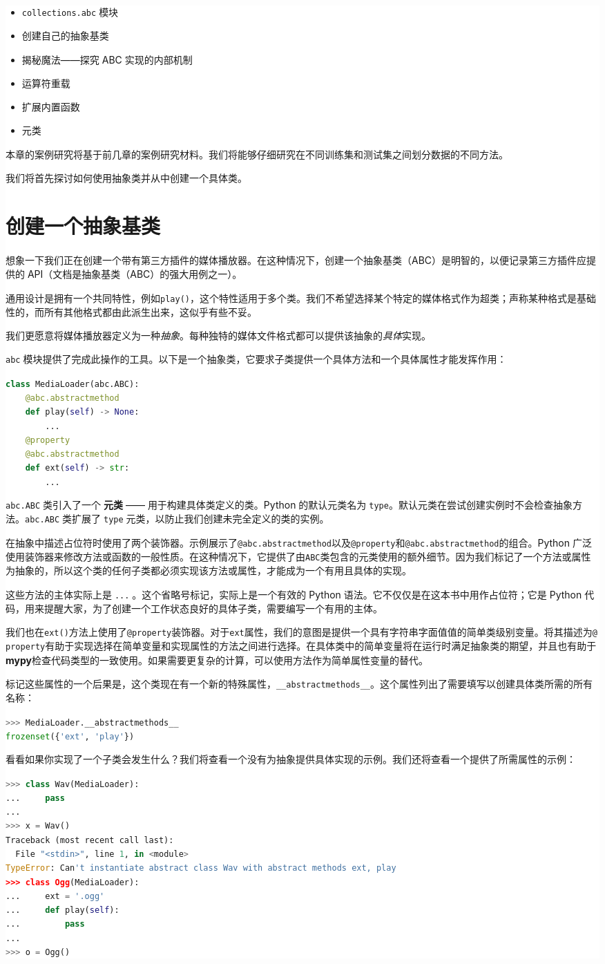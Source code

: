 +   `collections.abc` 模块

+   创建自己的抽象基类

+   揭秘魔法——探究 ABC 实现的内部机制

+   运算符重载

+   扩展内置函数

+   元类

本章的案例研究将基于前几章的案例研究材料。我们将能够仔细研究在不同训练集和测试集之间划分数据的不同方法。

我们将首先探讨如何使用抽象类并从中创建一个具体类。

# 创建一个抽象基类

想象一下我们正在创建一个带有第三方插件的媒体播放器。在这种情况下，创建一个抽象基类（ABC）是明智的，以便记录第三方插件应提供的 API（文档是抽象基类（ABC）的强大用例之一）。

通用设计是拥有一个共同特性，例如`play()`，这个特性适用于多个类。我们不希望选择某个特定的媒体格式作为超类；声称某种格式是基础性的，而所有其他格式都由此派生出来，这似乎有些不妥。

我们更愿意将媒体播放器定义为一种*抽象*。每种独特的媒体文件格式都可以提供该抽象的*具体*实现。

`abc` 模块提供了完成此操作的工具。以下是一个抽象类，它要求子类提供一个具体方法和一个具体属性才能发挥作用：

```py
class MediaLoader(abc.ABC):
    @abc.abstractmethod
    def play(self) -> None:
        ...
    @property
    @abc.abstractmethod
    def ext(self) -> str:
        ... 
```

`abc.ABC` 类引入了一个 **元类** —— 用于构建具体类定义的类。Python 的默认元类名为 `type`。默认元类在尝试创建实例时不会检查抽象方法。`abc.ABC` 类扩展了 `type` 元类，以防止我们创建未完全定义的类的实例。

在抽象中描述占位符时使用了两个装饰器。示例展示了`@abc.abstractmethod`以及`@property`和`@abc.abstractmethod`的组合。Python 广泛使用装饰器来修改方法或函数的一般性质。在这种情况下，它提供了由`ABC`类包含的元类使用的额外细节。因为我们标记了一个方法或属性为抽象的，所以这个类的任何子类都必须实现该方法或属性，才能成为一个有用且具体的实现。

这些方法的主体实际上是 `...` 。这个省略号标记，实际上是一个有效的 Python 语法。它不仅仅是在这本书中用作占位符；它是 Python 代码，用来提醒大家，为了创建一个工作状态良好的具体子类，需要编写一个有用的主体。

我们也在`ext()`方法上使用了`@property`装饰器。对于`ext`属性，我们的意图是提供一个具有字符串字面值值的简单类级别变量。将其描述为`@property`有助于实现选择在简单变量和实现属性的方法之间进行选择。在具体类中的简单变量将在运行时满足抽象类的期望，并且也有助于**mypy**检查代码类型的一致使用。如果需要更复杂的计算，可以使用方法作为简单属性变量的替代。

标记这些属性的一个后果是，这个类现在有一个新的特殊属性，`__abstractmethods__`。这个属性列出了需要填写以创建具体类所需的所有名称：

```py
>>> MediaLoader.__abstractmethods__
frozenset({'ext', 'play'}) 
```

看看如果你实现了一个子类会发生什么？我们将查看一个没有为抽象提供具体实现的示例。我们还将查看一个提供了所需属性的示例：

```py
>>> class Wav(MediaLoader): 
...     pass 
... 
>>> x = Wav() 
Traceback (most recent call last): 
  File "<stdin>", line 1, in <module> 
TypeError: Can't instantiate abstract class Wav with abstract methods ext, play 
>>> class Ogg(MediaLoader): 
...     ext = '.ogg' 
...     def play(self): 
...         pass 
... 
>>> o = Ogg() 
```